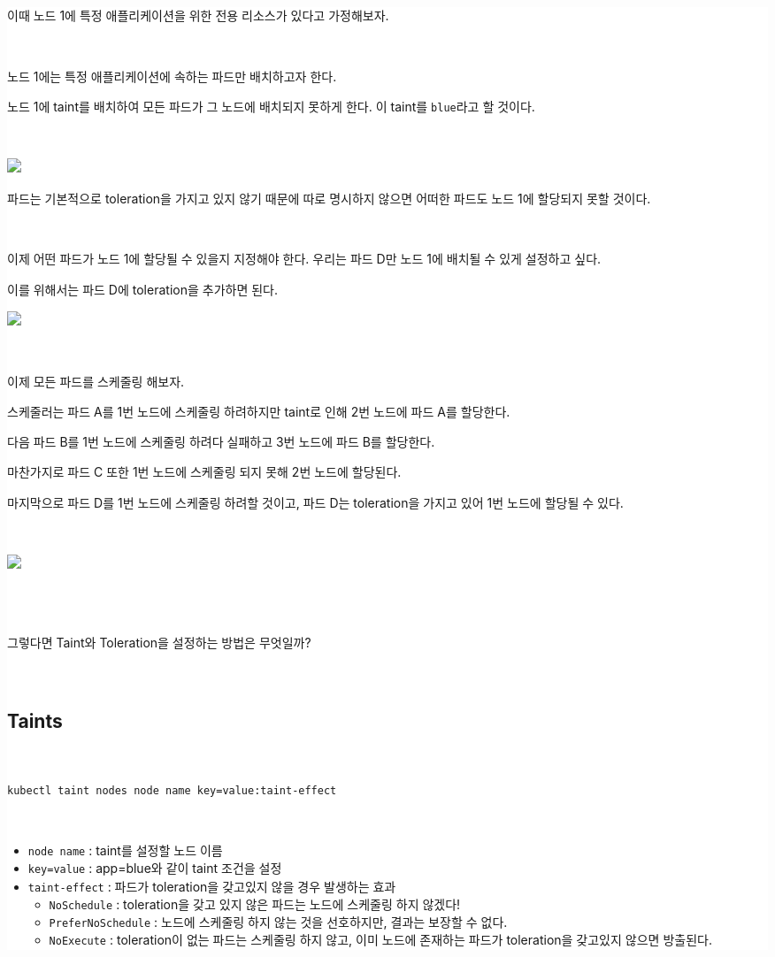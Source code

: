 이때 노드 1에 특정 애플리케이션을 위한 전용 리소스가 있다고 가정해보자.

<br>

노드 1에는 특정 애플리케이션에 속하는 파드만 배치하고자 한다.

노드 1에 taint를 배치하여 모든 파드가 그 노드에 배치되지 못하게 한다. 이 taint를 `blue`라고 할 것이다.

<br>

![](https://velog.velcdn.com/images/ramu/post/2d581ac8-9cda-47b0-855c-bd7f086a2451/image.png)

파드는 기본적으로 toleration을 가지고 있지 않기 때문에 따로 명시하지 않으면 어떠한 파드도 노드 1에 할당되지 못할 것이다.

<br>

이제 어떤 파드가 노드 1에 할당될 수 있을지 지정해야 한다. 우리는 파드 D만 노드 1에 배치될 수 있게 설정하고 싶다.

이를 위해서는 파드 D에 toleration을 추가하면 된다.

![](https://velog.velcdn.com/images/ramu/post/e4341021-4768-4414-8915-2f9f85417c32/image.png)

<br>

이제 모든 파드를 스케줄링 해보자.

스케줄러는 파드 A를 1번 노드에 스케줄링 하려하지만 taint로 인해 2번 노드에 파드 A를 할당한다.

다음 파드 B를 1번 노드에 스케줄링 하려다 실패하고 3번 노드에 파드 B를 할당한다.

마찬가지로 파드 C 또한 1번 노드에 스케줄링 되지 못해 2번 노드에 할당된다.

마지막으로 파드 D를 1번 노드에 스케줄링 하려할 것이고, 파드 D는 toleration을 가지고 있어 1번 노드에 할당될 수 있다.

<br>

![](https://velog.velcdn.com/images/ramu/post/f0f0c5b4-b322-4058-8bb9-23805b1b40e3/image.png)

<br><br>

그렇다면 Taint와 Toleration을 설정하는 방법은 무엇일까?

<br>

## Taints

<br>

```
kubectl taint nodes node name key=value:taint-effect
```

<br>

-   `node name` : taint를 설정할 노드 이름
-   `key=value` : app=blue와 같이 taint 조건을 설정
-   `taint-effect` : 파드가 toleration을 갖고있지 않을 경우 발생하는 효과
    -   `NoSchedule` : toleration을 갖고 있지 않은 파드는 노드에 스케줄링 하지 않겠다!
    -   `PreferNoSchedule` : 노드에 스케줄링 하지 않는 것을 선호하지만, 결과는 보장할 수 없다.
    -   `NoExecute` : toleration이 없는 파드는 스케줄링 하지 않고, 이미 노드에 존재하는 파드가 toleration을 갖고있지 않으면 방출된다.
